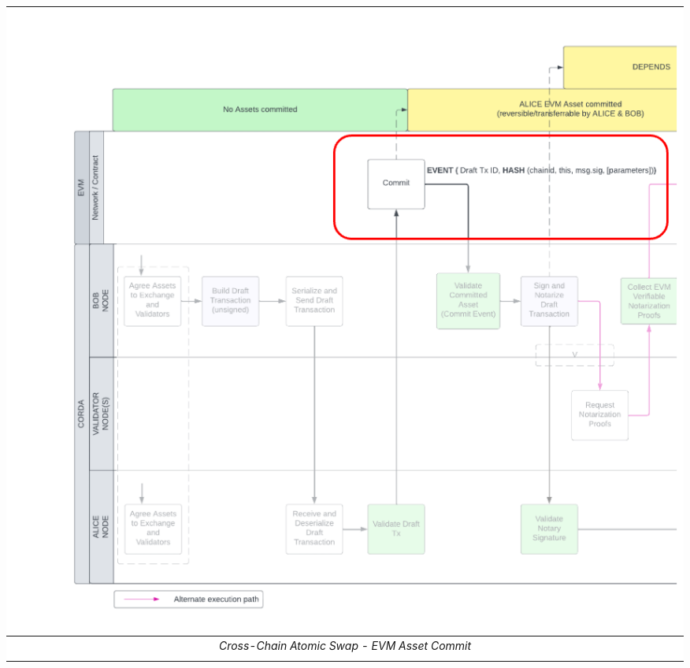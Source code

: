 | ![](img/e72bd9cdbde814b544c70e1547315235.png) |
| :--: |
| *Cross-Chain Atomic Swap - EVM Asset Commit* |
|  |